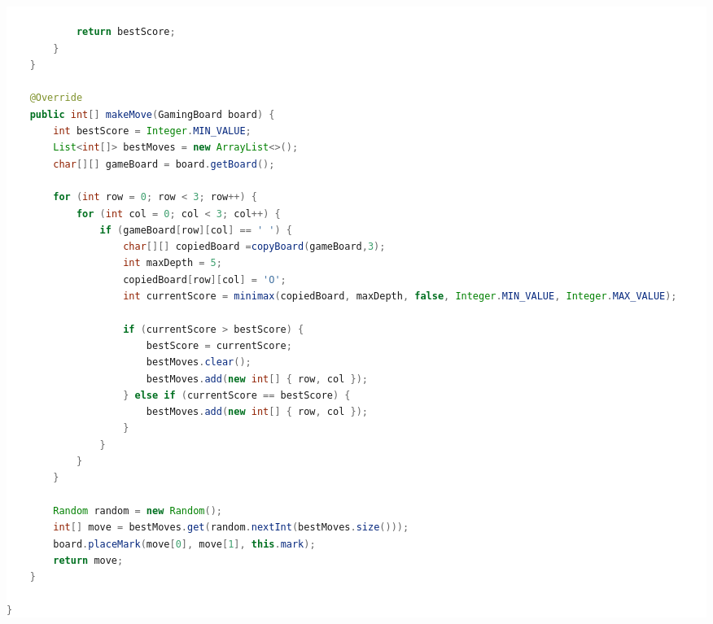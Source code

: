 ```java

            return bestScore;
        }
    }

    @Override
    public int[] makeMove(GamingBoard board) {
        int bestScore = Integer.MIN_VALUE;
        List<int[]> bestMoves = new ArrayList<>();
        char[][] gameBoard = board.getBoard();

        for (int row = 0; row < 3; row++) {
            for (int col = 0; col < 3; col++) {
                if (gameBoard[row][col] == ' ') {
                    char[][] copiedBoard =copyBoard(gameBoard,3);
                    int maxDepth = 5;
                    copiedBoard[row][col] = 'O';
                    int currentScore = minimax(copiedBoard, maxDepth, false, Integer.MIN_VALUE, Integer.MAX_VALUE);

                    if (currentScore > bestScore) {
                        bestScore = currentScore;
                        bestMoves.clear();
                        bestMoves.add(new int[] { row, col });
                    } else if (currentScore == bestScore) {
                        bestMoves.add(new int[] { row, col });
                    }
                }
            }
        }

        Random random = new Random();
        int[] move = bestMoves.get(random.nextInt(bestMoves.size()));
        board.placeMark(move[0], move[1], this.mark);
        return move;
    }

}

```
